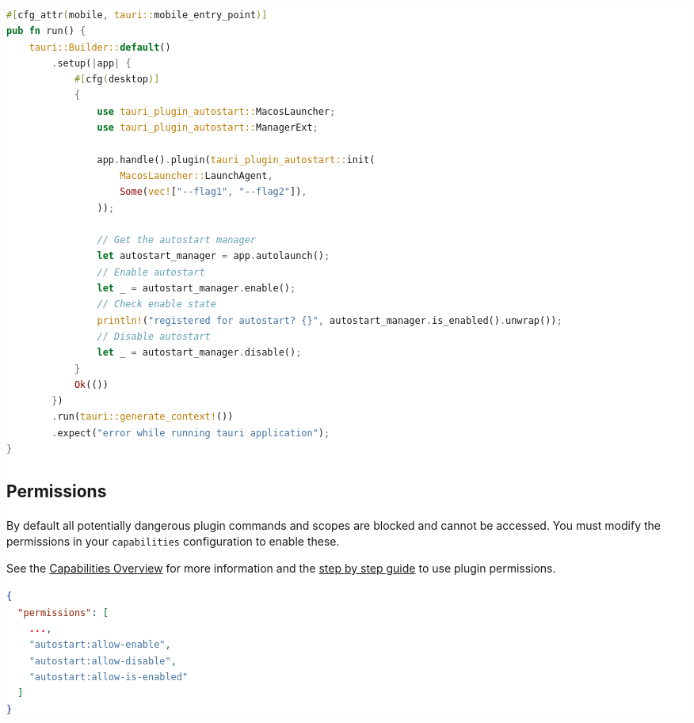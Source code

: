   </TabItem>
  <TabItem label="Rust">

```rust
#[cfg_attr(mobile, tauri::mobile_entry_point)]
pub fn run() {
    tauri::Builder::default()
        .setup(|app| {
            #[cfg(desktop)]
            {
                use tauri_plugin_autostart::MacosLauncher;
                use tauri_plugin_autostart::ManagerExt;

                app.handle().plugin(tauri_plugin_autostart::init(
                    MacosLauncher::LaunchAgent,
                    Some(vec!["--flag1", "--flag2"]),
                ));

                // Get the autostart manager
                let autostart_manager = app.autolaunch();
                // Enable autostart
                let _ = autostart_manager.enable();
                // Check enable state
                println!("registered for autostart? {}", autostart_manager.is_enabled().unwrap());
                // Disable autostart
                let _ = autostart_manager.disable();
            }
            Ok(())
        })
        .run(tauri::generate_context!())
        .expect("error while running tauri application");
}
```

  </TabItem>
</Tabs>

## Permissions

By default all potentially dangerous plugin commands and scopes are blocked and cannot be accessed. You must modify the permissions in your `capabilities` configuration to enable these.

See the [Capabilities Overview](/security/capabilities/) for more information and the [step by step guide](/learn/security/using-plugin-permissions/) to use plugin permissions.

```json title="src-tauri/capabilities/default.json"
{
  "permissions": [
    ...,
    "autostart:allow-enable",
    "autostart:allow-disable",
    "autostart:allow-is-enabled"
  ]
}
```


[`tauri.conf.json > identifier`]: /reference/config/#identifier
[verify Android applinks]: https://developer.android.com/training/app-links/verify-android-applinks#web-assoc
[universal links]: https://developer.apple.com/documentation/xcode/allowing-apps-and-websites-to-link-to-your-content?language=objc
[single instance]: /plugin/single-instance/
[`register_all`]: https://docs.rs/tauri-plugin-deep-link/2.0.0/tauri_plugin_deep_link/struct.DeepLink.html#method.register_all
[ngrok]: https://ngrok.com/
[`Env::args_os`]: https://docs.rs/tauri/2.0.0/tauri/struct.Env.html#structfield.args_os
[content URIs]: https://developer.android.com/guide/topics/providers/content-provider-basics
[filesystem plugin]: /plugin/file-system/
[NSPrivacyAccessedAPICategoryFileTimestamp]: https://developer.apple.com/documentation/bundleresources/privacy_manifest_files/describing_use_of_required_reason_api#4278393
[C617.1]: https://developer.apple.com/documentation/bundleresources/privacy_manifest_files/describing_use_of_required_reason_api#4278393
[base directory]: /reference/javascript/api/namespacepath/#basedirectory
[path API]: /reference/javascript/api/namespacepath/
[@tauri-apps/plugin-fs - Security]: /reference/javascript/fs/#security
[Command Scopes]: /security/scope/
[Forbidden request headers]: https://fetch.spec.whatwg.org/#terminology-headers
[`log` crate]: https://crates.io/crates/log
[Add a capability to a target]: https://help.apple.com/xcode/mac/current/#/dev88ff319e7